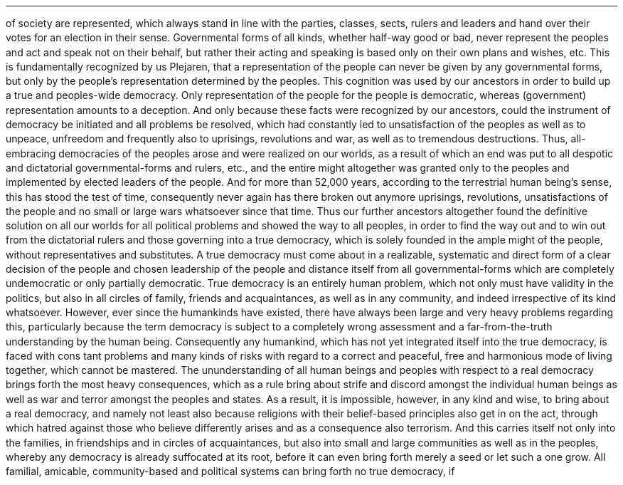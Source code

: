 
-----

of society are represented, which always stand in line with the parties, classes, sects, rulers and leaders
and hand over their votes for an election in their sense.
Governmental forms of all kinds, whether half-way good or bad, never represent the peoples and act
and speak not on their behalf, but rather their acting and speaking is based only on their own plans
and wishes, etc. This is fundamentally recognized by us Plejaren, that a representation of the people
can never be given by any governmental forms, but only by the people’s representation determined
by the peoples. This cognition was used by our ancestors in order to build up a true and peoples-wide
democracy. Only representation of the people for the people is democratic, whereas (government) representation amounts to a deception. And only because these facts were recognized by our ancestors,
could the instrument of democracy be initiated and all problems be resolved, which had constantly led
to unsatisfaction of the peoples as well as to unpeace, unfreedom and frequently also to uprisings,
revolutions and war, as well as to tremendous destructions. Thus, all-embracing democracies of the
peoples arose and were realized on our worlds, as a result of which an end was put to all despotic
and dictatorial governmental-forms and rulers, etc., and the entire might altogether was granted only
to the peoples and implemented by elected leaders of the people. And for more than 52,000 years,
according to the terrestrial human being’s sense, this has stood the test of time, consequently never
again has there broken out anymore uprisings, revolutions, unsatisfactions of the people and no small
or large wars whatsoever since that time. Thus our further ancestors altogether found the definitive
solution on all our worlds for all political problems and showed the way to all peoples, in order to find
the way out and to win out from the dictatorial rulers and those governing into a true democracy, which
is solely founded in the ample might of the people, without representatives and substitutes. A true
democracy must come about in a realizable, systematic and direct form of a clear decision of the
people and chosen leadership of the people and distance itself from all governmental-forms which are
completely undemocratic or only partially democratic.
True democracy is an entirely human problem, which not only must have validity in the politics, but also
in all circles of family, friends and acquaintances, as well as in any community, and indeed irrespective
of its kind whatsoever. However, ever since the humankinds have existed, there have always been
large and very heavy problems regarding this, particularly because the term democracy is subject to
a completely wrong assessment and a far-from-the-truth understanding by the human being. Consequently any humankind, which has not yet integrated itself into the true democracy, is faced with cons tant problems and many kinds of risks with regard to a correct and peaceful, free and harmonious
mode of living together, which cannot be mastered. The ununderstanding of all human beings and
peoples with respect to a real democracy brings forth the most heavy consequences, which as a rule
bring about strife and discord amongst the individual human beings as well as war and terror amongst
the peoples and states. As a result, it is impossible, however, in any kind and wise, to bring about a
real democracy, and namely not least also because religions with their belief-based principles also get
in on the act, through which hatred against those who believe differently arises and as a consequence
also terrorism. And this carries itself not only into the families, in friendships and in circles of acquaintances, but also into small and large communities as well as in the peoples, whereby any democracy is
already suffocated at its root, before it can even bring forth merely a seed or let such a one grow.
All familial, amicable, community-based and political systems can bring forth no true democracy, if